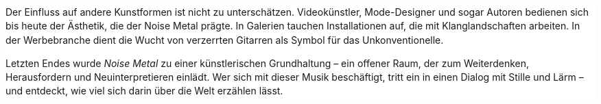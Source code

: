 Der Einfluss auf andere Kunstformen ist nicht zu unterschätzen. Videokünstler, Mode-Designer und
sogar Autoren bedienen sich bis heute der Ästhetik, die der Noise Metal prägte. In Galerien tauchen
Installationen auf, die mit Klanglandschaften arbeiten. In der Werbebranche dient die Wucht von
verzerrten Gitarren als Symbol für das Unkonventionelle.

Letzten Endes wurde _Noise Metal_ zu einer künstlerischen Grundhaltung – ein offener Raum, der zum
Weiterdenken, Herausfordern und Neuinterpretieren einlädt. Wer sich mit dieser Musik beschäftigt,
tritt ein in einen Dialog mit Stille und Lärm – und entdeckt, wie viel sich darin über die Welt
erzählen lässt.
